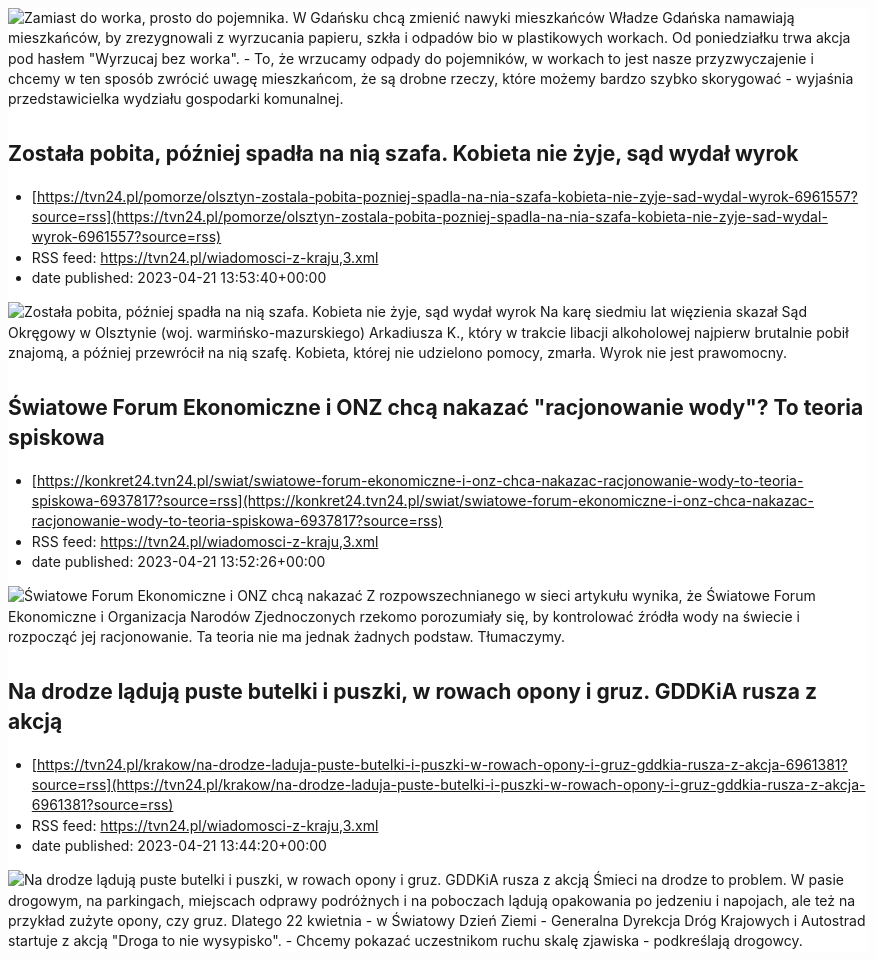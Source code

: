 <img alt="Zamiast do worka, prosto do pojemnika. W Gdańsku chcą zmienić nawyki mieszkańców" src="https://tvn24.pl/najnowsze/cdn-zdjecie-3h11im-akcja-wyrzucaj-bez-worka-w-gdansku-6961673/alternates/LANDSCAPE_1280" />
    Władze Gdańska namawiają mieszkańców, by zrezygnowali z wyrzucania papieru, szkła i odpadów bio w plastikowych workach. Od poniedziałku trwa akcja pod hasłem "Wyrzucaj bez worka". - To, że wrzucamy odpady do pojemników, w workach to jest nasze przyzwyczajenie i chcemy w ten sposób zwrócić uwagę mieszkańcom, że są drobne rzeczy, które możemy bardzo szybko skorygować - wyjaśnia przedstawicielka wydziału gospodarki komunalnej.

## Została pobita, później spadła na nią szafa. Kobieta nie żyje, sąd wydał wyrok
 - [https://tvn24.pl/pomorze/olsztyn-zostala-pobita-pozniej-spadla-na-nia-szafa-kobieta-nie-zyje-sad-wydal-wyrok-6961557?source=rss](https://tvn24.pl/pomorze/olsztyn-zostala-pobita-pozniej-spadla-na-nia-szafa-kobieta-nie-zyje-sad-wydal-wyrok-6961557?source=rss)
 - RSS feed: https://tvn24.pl/wiadomosci-z-kraju,3.xml
 - date published: 2023-04-21 13:53:40+00:00

<img alt="Została pobita, później spadła na nią szafa. Kobieta nie żyje, sąd wydał wyrok" src="https://tvn24.pl/najnowsze/cdn-zdjecie-wbqev1-mezczyzna-zostal-aresztowany-za-ciezkie-uszkodzenie-ciala-ze-skutkiem-smiertelnym-6961727/alternates/LANDSCAPE_1280" />
    Na karę siedmiu lat więzienia skazał Sąd Okręgowy w Olsztynie (woj. warmińsko-mazurskiego) Arkadiusza K., który w trakcie libacji alkoholowej najpierw brutalnie pobił znajomą, a później przewrócił na nią szafę. Kobieta, której nie udzielono pomocy, zmarła. Wyrok nie jest prawomocny.

## Światowe Forum Ekonomiczne i ONZ chcą nakazać "racjonowanie wody"? To teoria spiskowa
 - [https://konkret24.tvn24.pl/swiat/swiatowe-forum-ekonomiczne-i-onz-chca-nakazac-racjonowanie-wody-to-teoria-spiskowa-6937817?source=rss](https://konkret24.tvn24.pl/swiat/swiatowe-forum-ekonomiczne-i-onz-chca-nakazac-racjonowanie-wody-to-teoria-spiskowa-6937817?source=rss)
 - RSS feed: https://tvn24.pl/wiadomosci-z-kraju,3.xml
 - date published: 2023-04-21 13:52:26+00:00

<img alt="Światowe Forum Ekonomiczne i ONZ chcą nakazać " src="https://konkret24.tvn24.pl/najnowsze/cdn-zdjecie-4d2bzz-wef-nakazuje-rzadowi-racjonowanie-wody-to-fake-news-6937562/alternates/LANDSCAPE_1280" />
    Z rozpowszechnianego w sieci artykułu wynika, że Światowe Forum Ekonomiczne i Organizacja Narodów Zjednoczonych rzekomo porozumiały się, by kontrolować źródła wody na świecie i rozpocząć jej racjonowanie. Ta teoria nie ma jednak żadnych podstaw. Tłumaczymy.

## Na drodze lądują puste butelki i puszki, w rowach opony i gruz. GDDKiA rusza z akcją
 - [https://tvn24.pl/krakow/na-drodze-laduja-puste-butelki-i-puszki-w-rowach-opony-i-gruz-gddkia-rusza-z-akcja-6961381?source=rss](https://tvn24.pl/krakow/na-drodze-laduja-puste-butelki-i-puszki-w-rowach-opony-i-gruz-gddkia-rusza-z-akcja-6961381?source=rss)
 - RSS feed: https://tvn24.pl/wiadomosci-z-kraju,3.xml
 - date published: 2023-04-21 13:44:20+00:00

<img alt="Na drodze lądują puste butelki i puszki, w rowach opony i gruz. GDDKiA rusza z akcją" src="https://tvn24.pl/najnowsze/cdn-zdjecie-x6u0vo-zuzyte-opony-przy-drodze-serwisowej-6961433/alternates/LANDSCAPE_1280" />
    Śmieci na drodze to problem. W pasie drogowym, na parkingach, miejscach odprawy podróżnych i na poboczach lądują opakowania po jedzeniu i napojach, ale też na przykład zużyte opony, czy gruz. Dlatego 22 kwietnia - w Światowy Dzień Ziemi - Generalna Dyrekcja Dróg Krajowych i Autostrad startuje z akcją "Droga to nie wysypisko". - Chcemy pokazać uczestnikom ruchu skalę zjawiska - podkreślają drogowcy.

